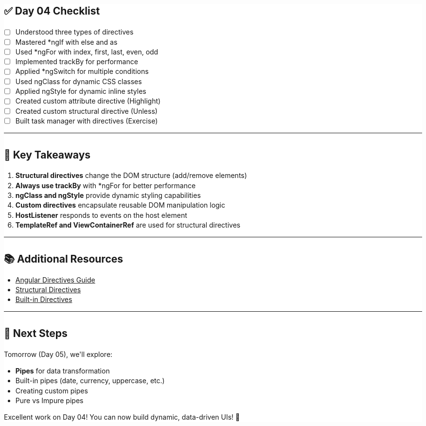 
## ✅ Day 04 Checklist

- [ ] Understood three types of directives
- [ ] Mastered *ngIf with else and as
- [ ] Used *ngFor with index, first, last, even, odd
- [ ] Implemented trackBy for performance
- [ ] Applied *ngSwitch for multiple conditions
- [ ] Used ngClass for dynamic CSS classes
- [ ] Applied ngStyle for dynamic inline styles
- [ ] Created custom attribute directive (Highlight)
- [ ] Created custom structural directive (Unless)
- [ ] Built task manager with directives (Exercise)

---

## 🔑 Key Takeaways

1. **Structural directives** change the DOM structure (add/remove elements)
2. **Always use trackBy** with *ngFor for better performance
3. **ngClass and ngStyle** provide dynamic styling capabilities
4. **Custom directives** encapsulate reusable DOM manipulation logic
5. **HostListener** responds to events on the host element
6. **TemplateRef and ViewContainerRef** are used for structural directives

---

## 📚 Additional Resources

- [Angular Directives Guide](https://angular.io/guide/attribute-directives)
- [Structural Directives](https://angular.io/guide/structural-directives)
- [Built-in Directives](https://angular.io/guide/built-in-directives)

---

## 🎯 Next Steps

Tomorrow (Day 05), we'll explore:
- **Pipes** for data transformation
- Built-in pipes (date, currency, uppercase, etc.)
- Creating custom pipes
- Pure vs Impure pipes

Excellent work on Day 04! You can now build dynamic, data-driven UIs! 🎉
